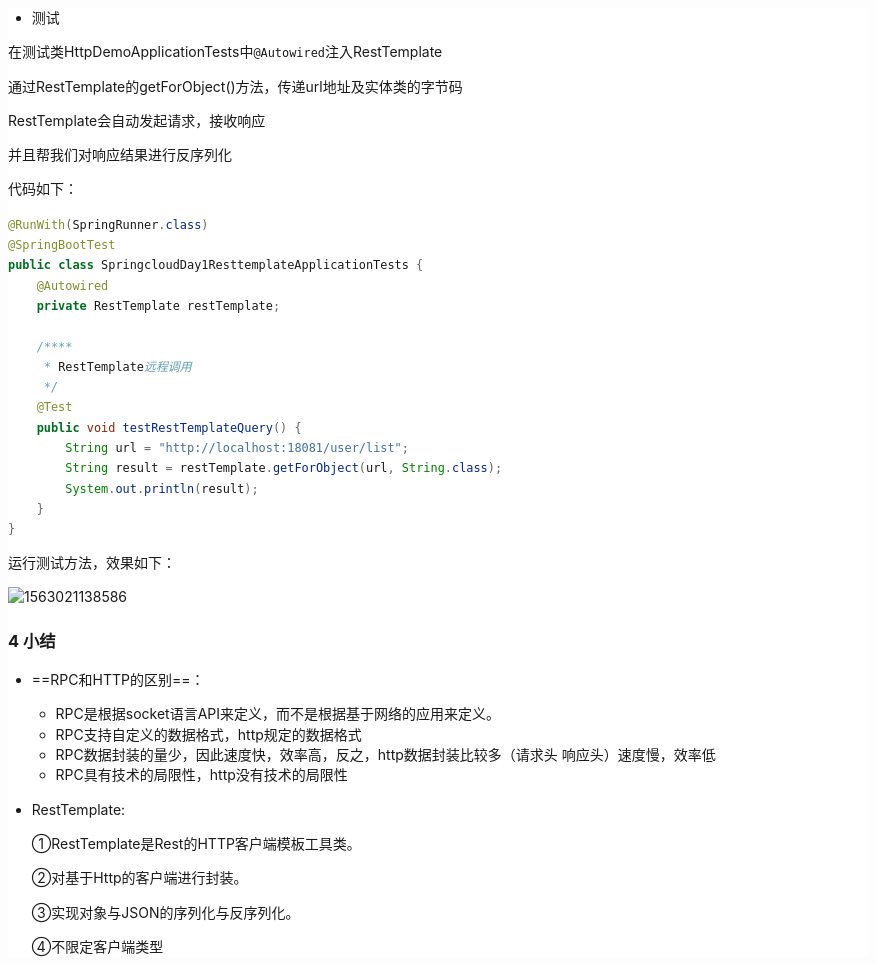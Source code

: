 

- 测试

在测试类HttpDemoApplicationTests中`@Autowired`注入RestTemplate

通过RestTemplate的getForObject()方法，传递url地址及实体类的字节码

RestTemplate会自动发起请求，接收响应

并且帮我们对响应结果进行反序列化

代码如下：

```java
@RunWith(SpringRunner.class)
@SpringBootTest
public class SpringcloudDay1ResttemplateApplicationTests {
	@Autowired
	private RestTemplate restTemplate;

	/****
	 * RestTemplate远程调用
	 */
	@Test
	public void testRestTemplateQuery() {
		String url = "http://localhost:18081/user/list";
		String result = restTemplate.getForObject(url, String.class);
		System.out.println(result);
	}
}
```



运行测试方法，效果如下：

![1563021138586](images\1563021138586.png)



### 4 小结

- ==RPC和HTTP的区别==：

  - RPC是根据socket语言API来定义，而不是根据基于网络的应用来定义。
  - RPC支持自定义的数据格式，http规定的数据格式
  - RPC数据封装的量少，因此速度快，效率高，反之，http数据封装比较多（请求头 响应头）速度慢，效率低
  - RPC具有技术的局限性，http没有技术的局限性

- RestTemplate:

  ①RestTemplate是Rest的HTTP客户端模板工具类。

  ②对基于Http的客户端进行封装。

  ③实现对象与JSON的序列化与反序列化。

  ④不限定客户端类型

